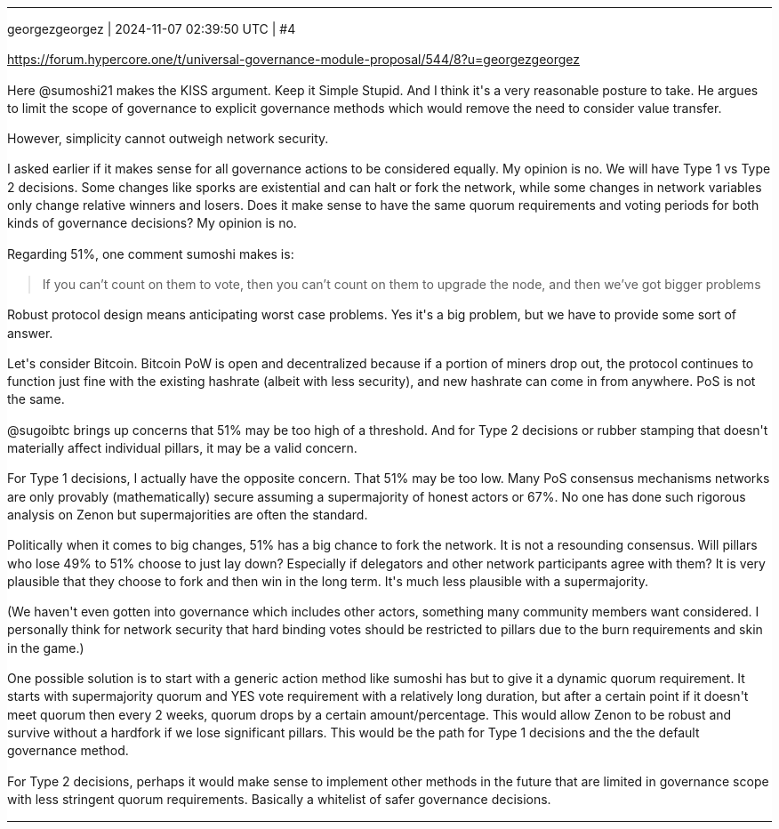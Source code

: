 -------------------------

georgezgeorgez | 2024-11-07 02:39:50 UTC | #4

https://forum.hypercore.one/t/universal-governance-module-proposal/544/8?u=georgezgeorgez

Here @sumoshi21 makes the KISS argument. Keep it Simple Stupid.
And I think it's a very reasonable posture to take.
He argues to limit the scope of governance to explicit governance methods which would remove the need to consider value transfer.

However, simplicity cannot outweigh network security.

I asked earlier if it makes sense for all governance actions to be considered equally.
My opinion is no. We will have Type 1 vs Type 2 decisions. Some changes like sporks are existential and can halt or fork the network, while some changes in network variables only change relative winners and losers. Does it make sense to have the same quorum requirements and voting periods for both kinds of governance decisions? My opinion is no.

Regarding 51%, one comment sumoshi makes is:

> If you can’t count on them to vote, then you can’t count on them to upgrade the node, and then we’ve got bigger problems



Robust protocol design means anticipating worst case problems. Yes it's a big problem, but we have to provide some sort of answer.

Let's consider Bitcoin. Bitcoin PoW is open and decentralized because if a portion of miners drop out, the protocol continues to function just fine with the existing hashrate (albeit with less security), and new hashrate can come in from anywhere. PoS is not the same.

@sugoibtc brings up concerns that 51% may be too high of a threshold. And for Type 2 decisions or rubber stamping that doesn't materially affect individual pillars, it may be a valid concern.

For Type 1 decisions, I actually have the opposite concern. That 51% may be too low. Many PoS consensus mechanisms networks are only provably (mathematically) secure assuming a supermajority of honest actors or 67%. No one has done such rigorous analysis on Zenon but supermajorities are often the standard.

Politically when it comes to big changes, 51% has a big chance to fork the network. It is not a resounding consensus. Will pillars who lose 49% to 51% choose to just lay down? Especially if delegators and other network participants agree with them? It is very plausible that they choose to fork and then win in the long term. It's much less plausible with a supermajority.

(We haven't even gotten into governance which includes other actors, something many community members want considered. I personally think for network security that hard binding votes should be restricted to pillars due to the burn requirements and skin in the game.)

One possible solution is to start with a generic action method like sumoshi has but to give it a dynamic quorum requirement. It starts with supermajority quorum and YES vote requirement with a relatively long duration, but after a certain point if it doesn't meet quorum then every 2 weeks, quorum drops by a certain amount/percentage. This would allow Zenon to be robust and survive without a hardfork if we lose significant pillars. This would be the path for Type 1 decisions and the the default governance method.

For Type 2 decisions, perhaps it would make sense to implement other methods in the future that are limited in governance scope with less stringent quorum requirements. Basically a whitelist of safer governance decisions.

---